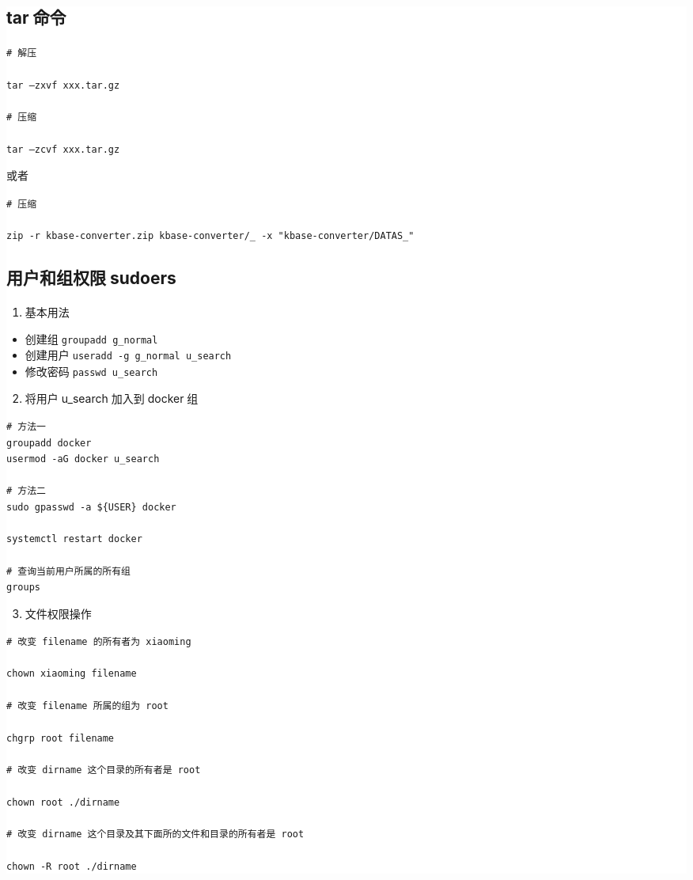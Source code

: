 ## tar 命令

```
# 解压

tar –zxvf xxx.tar.gz

# 压缩

tar –zcvf xxx.tar.gz
```

或者

```
# 压缩

zip -r kbase-converter.zip kbase-converter/_ -x "kbase-converter/DATAS_"
```

## 用户和组权限 sudoers

1. 基本用法

- 创建组 `groupadd g_normal`
- 创建用户 `useradd -g g_normal u_search`
- 修改密码 `passwd u_search`

2. 将用户 u_search 加入到 docker 组

```
# 方法一
groupadd docker
usermod -aG docker u_search

# 方法二
sudo gpasswd -a ${USER} docker

systemctl restart docker

# 查询当前用户所属的所有组
groups
```

3. 文件权限操作

```
# 改变 filename 的所有者为 xiaoming

chown xiaoming filename

# 改变 filename 所属的组为 root

chgrp root filename

# 改变 dirname 这个目录的所有者是 root

chown root ./dirname

# 改变 dirname 这个目录及其下面所的文件和目录的所有者是 root

chown ‐R root ./dirname
```
